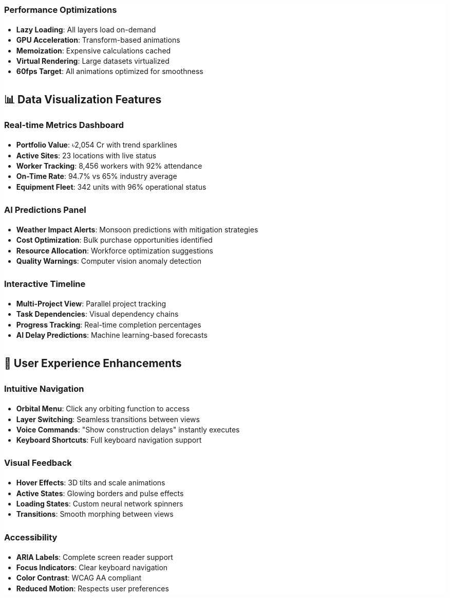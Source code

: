 ### Performance Optimizations
- **Lazy Loading**: All layers load on-demand
- **GPU Acceleration**: Transform-based animations
- **Memoization**: Expensive calculations cached
- **Virtual Rendering**: Large datasets virtualized
- **60fps Target**: All animations optimized for smoothness

## 📊 Data Visualization Features

### Real-time Metrics Dashboard
- **Portfolio Value**: ৳2,054 Cr with trend sparklines
- **Active Sites**: 23 locations with live status
- **Worker Tracking**: 8,456 workers with 92% attendance
- **On-Time Rate**: 94.7% vs 65% industry average
- **Equipment Fleet**: 342 units with 96% operational status

### AI Predictions Panel
- **Weather Impact Alerts**: Monsoon predictions with mitigation strategies
- **Cost Optimization**: Bulk purchase opportunities identified
- **Resource Allocation**: Workforce optimization suggestions
- **Quality Warnings**: Computer vision anomaly detection

### Interactive Timeline
- **Multi-Project View**: Parallel project tracking
- **Task Dependencies**: Visual dependency chains
- **Progress Tracking**: Real-time completion percentages
- **AI Delay Predictions**: Machine learning-based forecasts

## 🎯 User Experience Enhancements

### Intuitive Navigation
- **Orbital Menu**: Click any orbiting function to access
- **Layer Switching**: Seamless transitions between views
- **Voice Commands**: "Show construction delays" instantly executes
- **Keyboard Shortcuts**: Full keyboard navigation support

### Visual Feedback
- **Hover Effects**: 3D tilts and scale animations
- **Active States**: Glowing borders and pulse effects
- **Loading States**: Custom neural network spinners
- **Transitions**: Smooth morphing between views

### Accessibility
- **ARIA Labels**: Complete screen reader support
- **Focus Indicators**: Clear keyboard navigation
- **Color Contrast**: WCAG AA compliant
- **Reduced Motion**: Respects user preferences
